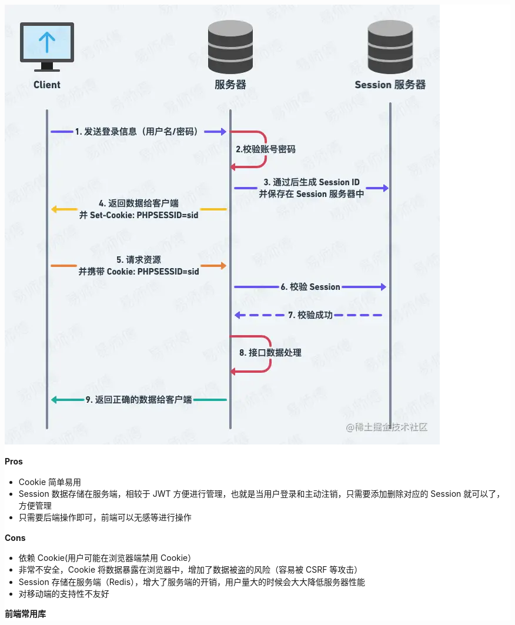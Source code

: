 ![Session-Cookie的认证流程图](image3.png)

**Pros**

* Cookie 简单易用
* Session 数据存储在服务端，相较于 JWT 方便进行管理，也就是当用户登录和主动注销，只需要添加删除对应的 Session 就可以了，方便管理
* 只需要后端操作即可，前端可以无感等进行操作

**Cons**

* 依赖 Cookie(用户可能在浏览器端禁用 Cookie）
* 非常不安全，Cookie 将数据暴露在浏览器中，增加了数据被盗的风险（容易被 CSRF 等攻击）
* Session 存储在服务端（Redis），增大了服务端的开销，用户量大的时候会大大降低服务器性能
* 对移动端的支持性不友好

**前端常用库**
